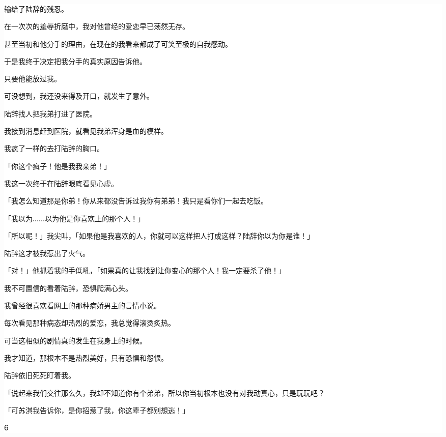 输给了陆辞的残忍。


在一次次的羞辱折磨中，我对他曾经的爱恋早已荡然无存。


甚至当初和他分手的理由，在现在的我看来都成了可笑至极的自我感动。


于是我终于决定把我分手的真实原因告诉他。


只要他能放过我。


可没想到，我还没来得及开口，就发生了意外。


陆辞找人把我弟打进了医院。


我接到消息赶到医院，就看见我弟浑身是血的模样。


我疯了一样的去打陆辞的胸口。


「你这个疯子！他是我我亲弟！」


我这一次终于在陆辞眼底看见心虚。


「我怎么知道那是你弟！你从来都没告诉过我你有弟弟！我只是看你们一起去吃饭。


「我以为……以为他是你喜欢上的那个人！」


「所以呢！」我尖叫，「如果他是我喜欢的人，你就可以这样把人打成这样？陆辞你以为你是谁！」


陆辞这才被我惹出了火气。


「对！」他抓着我的手低吼，「如果真的让我找到让你变心的那个人！我一定要杀了他！」


我不可置信的看着陆辞，恐惧爬满心头。


我曾经很喜欢看网上的那种病娇男主的言情小说。


每次看见那种病态却热烈的爱恋，我总觉得滚烫炙热。


可当这相似的剧情真的发生在我身上的时候。


我才知道，那根本不是热烈美好，只有恐惧和怨恨。


陆辞依旧死死盯着我。


「说起来我们交往那么久，我却不知道你有个弟弟，所以你当初根本也没有对我动真心，只是玩玩吧？


「可苏淇我告诉你，是你招惹了我，你这辈子都别想逃！」


6
